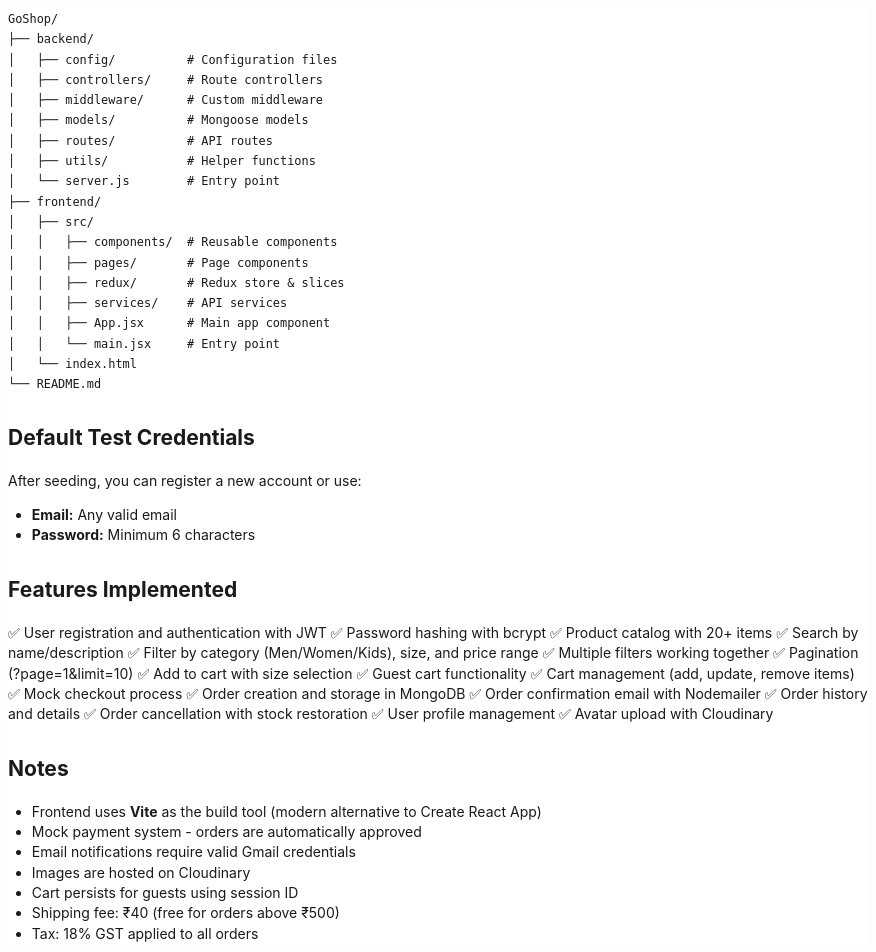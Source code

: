 ```
GoShop/
├── backend/
│   ├── config/          # Configuration files
│   ├── controllers/     # Route controllers
│   ├── middleware/      # Custom middleware
│   ├── models/          # Mongoose models
│   ├── routes/          # API routes
│   ├── utils/           # Helper functions
│   └── server.js        # Entry point
├── frontend/
│   ├── src/
│   │   ├── components/  # Reusable components
│   │   ├── pages/       # Page components
│   │   ├── redux/       # Redux store & slices
│   │   ├── services/    # API services
│   │   ├── App.jsx      # Main app component
│   │   └── main.jsx     # Entry point
│   └── index.html
└── README.md
```

## Default Test Credentials

After seeding, you can register a new account or use:
- **Email:** Any valid email
- **Password:** Minimum 6 characters

## Features Implemented

✅ User registration and authentication with JWT
✅ Password hashing with bcrypt
✅ Product catalog with 20+ items
✅ Search by name/description
✅ Filter by category (Men/Women/Kids), size, and price range
✅ Multiple filters working together
✅ Pagination (?page=1&limit=10)
✅ Add to cart with size selection
✅ Guest cart functionality
✅ Cart management (add, update, remove items)
✅ Mock checkout process
✅ Order creation and storage in MongoDB
✅ Order confirmation email with Nodemailer
✅ Order history and details
✅ Order cancellation with stock restoration
✅ User profile management
✅ Avatar upload with Cloudinary

## Notes

- Frontend uses **Vite** as the build tool (modern alternative to Create React App)
- Mock payment system - orders are automatically approved
- Email notifications require valid Gmail credentials
- Images are hosted on Cloudinary
- Cart persists for guests using session ID
- Shipping fee: ₹40 (free for orders above ₹500)
- Tax: 18% GST applied to all orders
